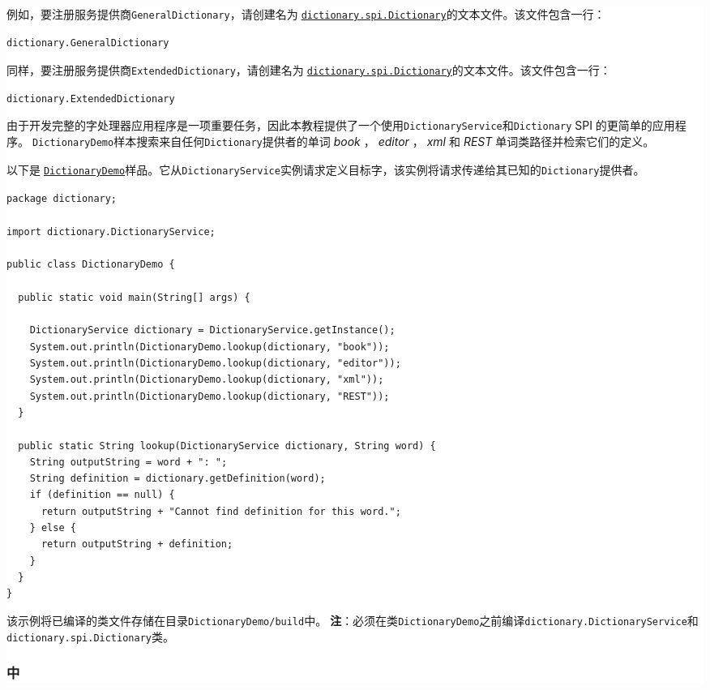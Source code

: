 例如，要注册服务提供商`GeneralDictionary`，请创建名为 [``dictionary.spi.Dictionary``](examples/DictionaryServiceDemo/GeneralDictionary/src/META-INF/services/dictionary.spi.Dictionary)的文本文件。该文件包含一行：

```
dictionary.GeneralDictionary

```

同样，要注册服务提供商`ExtendedDictionary`，请创建名为 [``dictionary.spi.Dictionary``](examples/DictionaryServiceDemo/ExtendedDictionary/src/META-INF/services/dictionary.spi.Dictionary)的文本文件。该文件包含一行：

```
dictionary.ExtendedDictionary

```

由于开发完整的字处理器应用程序是一项重要任务，因此本教程提供了一个使用`DictionaryService`和`Dictionary` SPI 的更简单的应用程序。 `DictionaryDemo`样本搜索来自任何`Dictionary`提供者的单词 _book_ ， _editor_ ， _xml_ 和 _REST_ 单词类路径并检索它们的定义。

以下是 [``DictionaryDemo``](examples/DictionaryServiceDemo/DictionaryDemo/src/dictionary/DictionaryDemo.java)样品。它从`DictionaryService`实例请求定义目标字，该实例将请求传递给其已知的`Dictionary`提供者。

```
package dictionary;

import dictionary.DictionaryService;

public class DictionaryDemo {

  public static void main(String[] args) {

    DictionaryService dictionary = DictionaryService.getInstance();
    System.out.println(DictionaryDemo.lookup(dictionary, "book"));
    System.out.println(DictionaryDemo.lookup(dictionary, "editor"));
    System.out.println(DictionaryDemo.lookup(dictionary, "xml"));
    System.out.println(DictionaryDemo.lookup(dictionary, "REST"));
  }

  public static String lookup(DictionaryService dictionary, String word) {
    String outputString = word + ": ";
    String definition = dictionary.getDefinition(word);
    if (definition == null) {
      return outputString + "Cannot find definition for this word.";
    } else {
      return outputString + definition;
    }
  }
}

```

该示例将已编译的类文件存储在目录`DictionaryDemo/build`中。 **注**：必须在类`DictionaryDemo`之前编译`dictionary.DictionaryService`和`dictionary.spi.Dictionary`类。

### 中
